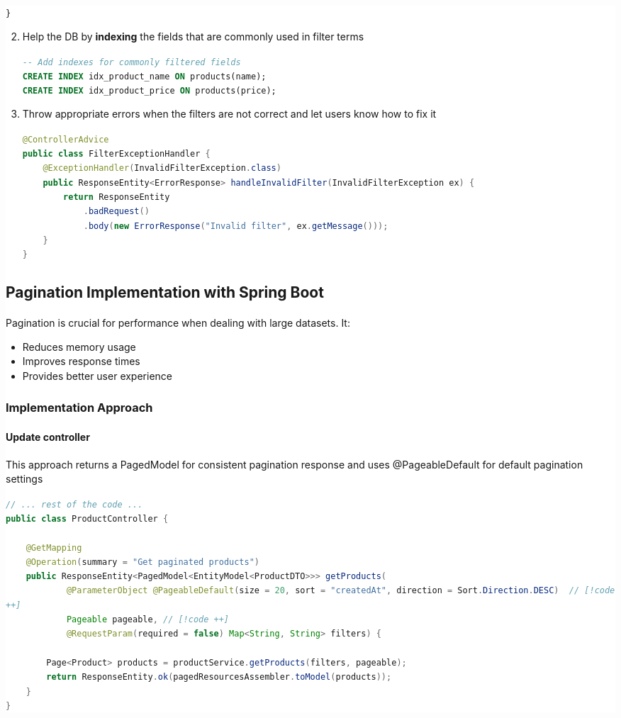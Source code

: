    ```java{3,4}
   }
   ```
2. Help the DB by **indexing** the fields that are commonly used in filter terms
   ```sql
   -- Add indexes for commonly filtered fields
   CREATE INDEX idx_product_name ON products(name);
   CREATE INDEX idx_product_price ON products(price);
   ```

3. Throw appropriate errors when the filters are not correct and let users know how to fix it
   ```java
   @ControllerAdvice
   public class FilterExceptionHandler {
       @ExceptionHandler(InvalidFilterException.class)
       public ResponseEntity<ErrorResponse> handleInvalidFilter(InvalidFilterException ex) {
           return ResponseEntity
               .badRequest()
               .body(new ErrorResponse("Invalid filter", ex.getMessage()));
       }
   }
   ```

##  Pagination Implementation with Spring Boot
Pagination is crucial for performance when dealing with large datasets. It:
- Reduces memory usage
- Improves response times
- Provides better user experience

### Implementation Approach


#### Update controller
This approach returns a PagedModel for consistent pagination response and uses @PageableDefault for default pagination settings

```java
// ... rest of the code ...
public class ProductController {
  
    @GetMapping
    @Operation(summary = "Get paginated products")
    public ResponseEntity<PagedModel<EntityModel<ProductDTO>>> getProducts(
            @ParameterObject @PageableDefault(size = 20, sort = "createdAt", direction = Sort.Direction.DESC)  // [!code ++]
            Pageable pageable, // [!code ++]
            @RequestParam(required = false) Map<String, String> filters) {
        
        Page<Product> products = productService.getProducts(filters, pageable);
        return ResponseEntity.ok(pagedResourcesAssembler.toModel(products));
    }
}
```
